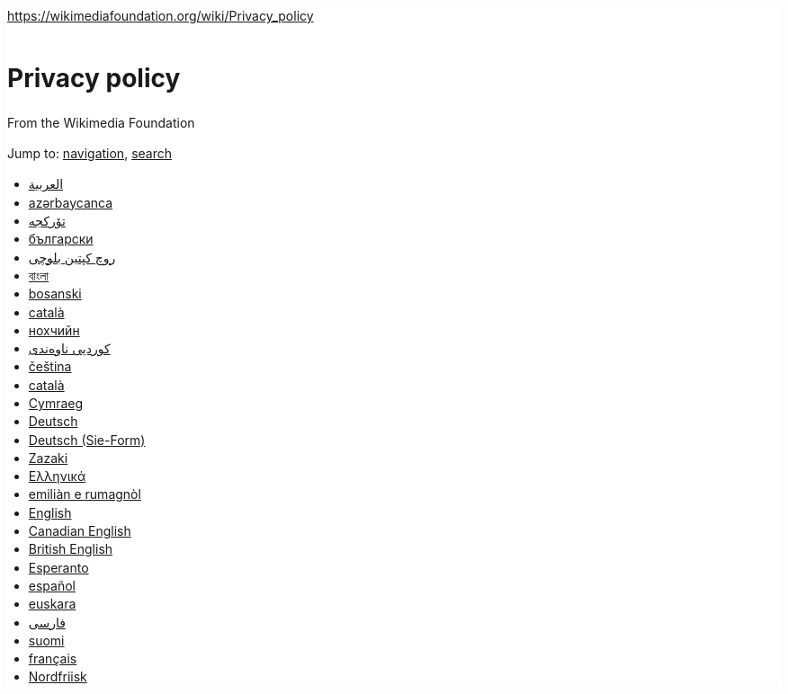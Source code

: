https://wikimediafoundation.org/wiki/Privacy_policy

<a href="" id="top"></a>

Privacy policy
==============

From the Wikimedia Foundation

Jump to: [navigation](#mw-head), [search](#p-search)

-   <a href="https://meta.wikimedia.org/wiki/Privacy_policy/ar" class="extiw" title="m:Privacy policy/ar">العربية</a>
-   <a href="https://meta.wikimedia.org/wiki/Privacy_policy/az" class="extiw" title="m:Privacy policy/az">azərbaycanca</a>
-   <a href="https://meta.wikimedia.org/wiki/Privacy_policy/azb" class="extiw" title="m:Privacy policy/azb">تۆرکجه</a>
-   <a href="https://meta.wikimedia.org/wiki/Privacy_policy/bg" class="extiw" title="m:Privacy policy/bg">български</a>
-   <a href="https://meta.wikimedia.org/wiki/Privacy_policy/bgn" class="extiw" title="m:Privacy policy/bgn">روچ کپتین بلوچی</a>
-   <a href="https://meta.wikimedia.org/wiki/Privacy_policy/bn" class="extiw" title="m:Privacy policy/bn">বাংলা</a>
-   <a href="https://meta.wikimedia.org/wiki/Privacy_policy/bs" class="extiw" title="m:Privacy policy/bs">bosanski</a>
-   <a href="https://meta.wikimedia.org/wiki/Privacy_policy/ca" class="extiw" title="m:Privacy policy/ca">català</a>
-   <a href="https://meta.wikimedia.org/wiki/Privacy_policy/ce" class="extiw" title="m:Privacy policy/ce">нохчийн</a>
-   <a href="https://meta.wikimedia.org/wiki/Privacy_policy/ckb" class="extiw" title="m:Privacy policy/ckb">کوردیی ناوەندی</a>
-   <a href="https://meta.wikimedia.org/wiki/Privacy_policy/cs" class="extiw" title="m:Privacy policy/cs">čeština</a>
-   <a href="https://meta.wikimedia.org/wiki/Privacy_policy/ca" class="extiw" title="m:Privacy policy/ca">català</a>
-   <a href="https://meta.wikimedia.org/wiki/Privacy_policy/cy" class="extiw" title="m:Privacy policy/cy">Cymraeg</a>
-   <a href="https://meta.wikimedia.org/wiki/Privacy_policy/de" class="extiw" title="m:Privacy policy/de">Deutsch</a>
-   <a href="https://meta.wikimedia.org/wiki/Privacy_policy/de-formal" class="extiw" title="m:Privacy policy/de-formal">Deutsch (Sie-Form)‎</a>
-   <a href="https://meta.wikimedia.org/wiki/Privacy_policy/diq" class="extiw" title="m:Privacy policy/diq">Zazaki</a>
-   <a href="https://meta.wikimedia.org/wiki/Privacy_policy/el" class="extiw" title="m:Privacy policy/el">Ελληνικά</a>
-   <a href="https://meta.wikimedia.org/wiki/Privacy_policy/eml" class="extiw" title="m:Privacy policy/eml">emiliàn e rumagnòl</a>
-   <a href="" class="mw-selflink selflink">English</a>
-   <a href="https://meta.wikimedia.org/wiki/Privacy_policy/en-ca" class="extiw" title="m:Privacy policy/en-ca">Canadian English</a>
-   <a href="https://meta.wikimedia.org/wiki/Privacy_policy/en-gb" class="extiw" title="m:Privacy policy/en-gb">British English</a>
-   <a href="https://meta.wikimedia.org/wiki/Privacy_policy/eo" class="extiw" title="m:Privacy policy/eo">Esperanto</a>
-   <a href="https://meta.wikimedia.org/wiki/Privacy_policy/es" class="extiw" title="m:Privacy policy/es">español</a>
-   <a href="https://meta.wikimedia.org/wiki/Privacy_policy/eu" class="extiw" title="m:Privacy policy/eu">euskara</a>
-   <a href="https://meta.wikimedia.org/wiki/Privacy_policy/fa" class="extiw" title="m:Privacy policy/fa">فارسی</a>
-   <a href="https://meta.wikimedia.org/wiki/Privacy_policy/fi" class="extiw" title="m:Privacy policy/fi">suomi</a>
-   <a href="https://meta.wikimedia.org/wiki/Privacy_policy/fr" class="extiw" title="m:Privacy policy/fr">français</a>
-   <a href="https://meta.wikimedia.org/wiki/Privacy_policy/frr" class="extiw" title="m:Privacy policy/frr">Nordfriisk</a>
